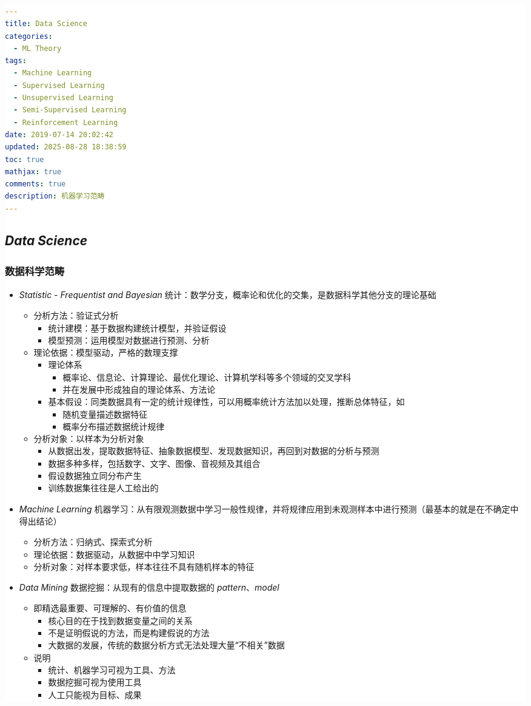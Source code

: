 ```yaml
---
title: Data Science
categories:
  - ML Theory
tags:
  - Machine Learning
  - Supervised Learning
  - Unsupervised Learning
  - Semi-Supervised Learning
  - Reinforcement Learning
date: 2019-07-14 20:02:42
updated: 2025-08-28 18:38:59
toc: true
mathjax: true
comments: true
description: 机器学习范畴
---
```


##  *Data Science*

###  数据科学范畴

-   *Statistic - Frequentist and Bayesian* 统计：数学分支，概率论和优化的交集，是数据科学其他分支的理论基础
    -   分析方法：验证式分析
        -   统计建模：基于数据构建统计模型，并验证假设
        -   模型预测：运用模型对数据进行预测、分析
    -   理论依据：模型驱动，严格的数理支撑
        -   理论体系
            -   概率论、信息论、计算理论、最优化理论、计算机学科等多个领域的交叉学科
            -   并在发展中形成独自的理论体系、方法论
        -   基本假设：同类数据具有一定的统计规律性，可以用概率统计方法加以处理，推断总体特征，如
            -   随机变量描述数据特征
            -   概率分布描述数据统计规律
    -   分析对象：以样本为分析对象
        -   从数据出发，提取数据特征、抽象数据模型、发现数据知识，再回到对数据的分析与预测
        -   数据多种多样，包括数字、文字、图像、音视频及其组合
        -   假设数据独立同分布产生
        -   训练数据集往往是人工给出的

-   *Machine Learning* 机器学习：从有限观测数据中学习一般性规律，并将规律应用到未观测样本中进行预测（最基本的就是在不确定中得出结论）
    -   分析方法：归纳式、探索式分析
    -   理论依据：数据驱动，从数据中中学习知识
    -   分析对象：对样本要求低，样本往往不具有随机样本的特征

-   *Data Mining* 数据挖掘：从现有的信息中提取数据的 *pattern*、*model*
    -   即精选最重要、可理解的、有价值的信息
        -   核心目的在于找到数据变量之间的关系
        -   不是证明假说的方法，而是构建假说的方法
        -   大数据的发展，传统的数据分析方式无法处理大量“不相关”数据
    -   说明
        -   统计、机器学习可视为工具、方法
        -   数据挖掘可视为使用工具
        -   人工只能视为目标、成果
